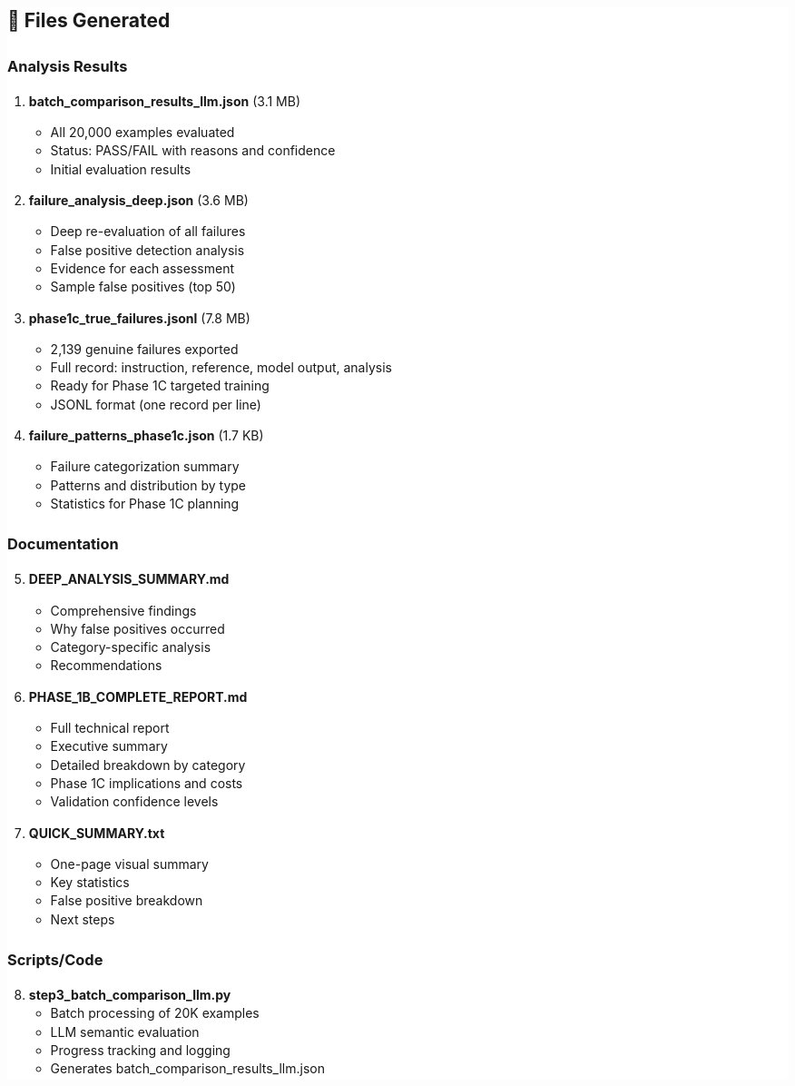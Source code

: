 ## 📁 Files Generated

### Analysis Results
1. **batch_comparison_results_llm.json** (3.1 MB)
   - All 20,000 examples evaluated
   - Status: PASS/FAIL with reasons and confidence
   - Initial evaluation results

2. **failure_analysis_deep.json** (3.6 MB)
   - Deep re-evaluation of all failures
   - False positive detection analysis
   - Evidence for each assessment
   - Sample false positives (top 50)

3. **phase1c_true_failures.jsonl** (7.8 MB)
   - 2,139 genuine failures exported
   - Full record: instruction, reference, model output, analysis
   - Ready for Phase 1C targeted training
   - JSONL format (one record per line)

4. **failure_patterns_phase1c.json** (1.7 KB)
   - Failure categorization summary
   - Patterns and distribution by type
   - Statistics for Phase 1C planning

### Documentation
5. **DEEP_ANALYSIS_SUMMARY.md**
   - Comprehensive findings
   - Why false positives occurred
   - Category-specific analysis
   - Recommendations

6. **PHASE_1B_COMPLETE_REPORT.md**
   - Full technical report
   - Executive summary
   - Detailed breakdown by category
   - Phase 1C implications and costs
   - Validation confidence levels

7. **QUICK_SUMMARY.txt**
   - One-page visual summary
   - Key statistics
   - False positive breakdown
   - Next steps

### Scripts/Code
8. **step3_batch_comparison_llm.py**
   - Batch processing of 20K examples
   - LLM semantic evaluation
   - Progress tracking and logging
   - Generates batch_comparison_results_llm.json

